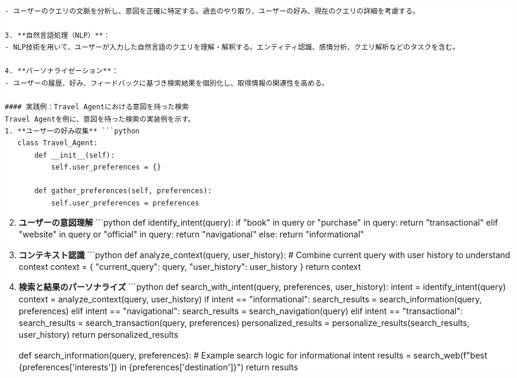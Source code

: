 ```  
- ユーザーのクエリの文脈を分析し、意図を正確に特定する。過去のやり取り、ユーザーの好み、現在のクエリの詳細を考慮する。  

3. **自然言語処理（NLP）**：  
- NLP技術を用いて、ユーザーが入力した自然言語のクエリを理解・解釈する。エンティティ認識、感情分析、クエリ解析などのタスクを含む。  

4. **パーソナライゼーション**：  
- ユーザーの履歴、好み、フィードバックに基づき検索結果を個別化し、取得情報の関連性を高める。  

#### 実践例：Travel Agentにおける意図を持った検索  
Travel Agentを例に、意図を持った検索の実装例を示す。  
1. **ユーザーの好み収集** ```python
   class Travel_Agent:
       def __init__(self):
           self.user_preferences = {}

       def gather_preferences(self, preferences):
           self.user_preferences = preferences
   ```  
2. **ユーザーの意図理解** ```python
   def identify_intent(query):
       if "book" in query or "purchase" in query:
           return "transactional"
       elif "website" in query or "official" in query:
           return "navigational"
       else:
           return "informational"
   ```  
3. **コンテキスト認識** ```python
   def analyze_context(query, user_history):
       # Combine current query with user history to understand context
       context = {
           "current_query": query,
           "user_history": user_history
       }
       return context
   ```  
4. **検索と結果のパーソナライズ** ```python
   def search_with_intent(query, preferences, user_history):
       intent = identify_intent(query)
       context = analyze_context(query, user_history)
       if intent == "informational":
           search_results = search_information(query, preferences)
       elif intent == "navigational":
           search_results = search_navigation(query)
       elif intent == "transactional":
           search_results = search_transaction(query, preferences)
       personalized_results = personalize_results(search_results, user_history)
       return personalized_results

   def search_information(query, preferences):
       # Example search logic for informational intent
       results = search_web(f"best {preferences['interests']} in {preferences['destination']}")
       return results
